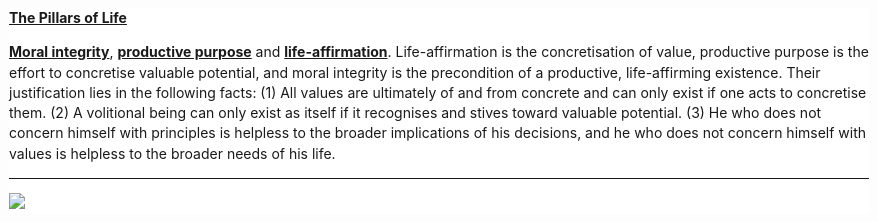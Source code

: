 
[**The Pillars of Life**](https://pranav-gopalkrishna.github.io/philosophy/ethics/nature-of-life.html)

[**Moral integrity**](https://pranav-gopalkrishna.github.io/philosophy/ethics/nature-of-value.html), [**productive purpose**](https://pranav-gopalkrishna.github.io/philosophy/ethics/2-values-and-virtues.html) and [**life-affirmation**](https://pranav-gopalkrishna.github.io/philosophy/philosophy-in-practice/6-pursuit-of-happiness.html). Life-affirmation is the concretisation of value, productive purpose is the effort to concretise valuable potential, and moral integrity is the precondition of a productive, life-affirming existence. Their justification lies in the following facts: (1) All values are ultimately of and from concrete and can only exist if one acts to concretise them. (2) A volitional being can only exist as itself if it recognises and stives toward valuable potential. (3) He who does not concern himself with principles is helpless to the broader implications of his decisions, and he who does not concern himself with values is helpless to the broader needs of his life.

---

<a href="https://pranav-gopalkrishna.github.io/visual-art/Aristotle by Raphael.jpeg">
<img src="https://pranav-gopalkrishna.github.io/visual-art/Aristotle by Raphael.jpeg">
</a>